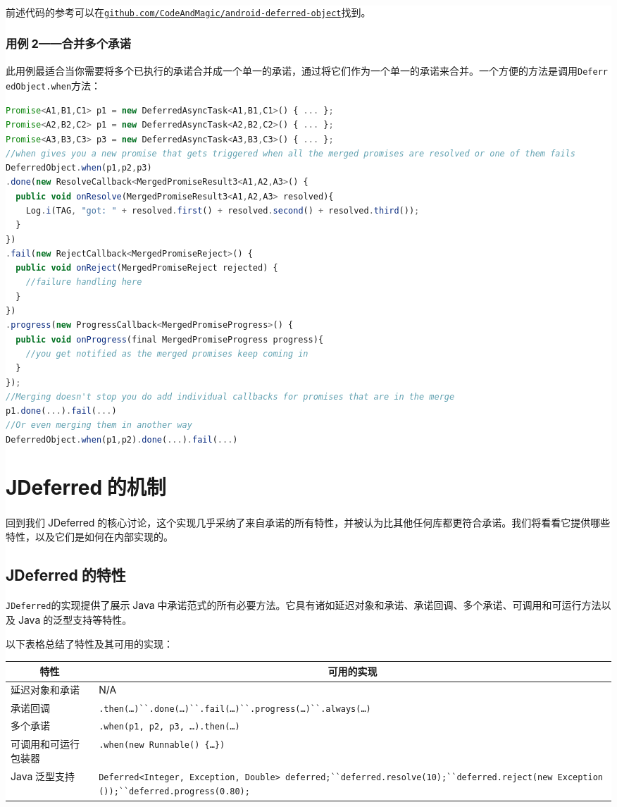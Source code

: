 前述代码的参考可以在[`github.com/CodeAndMagic/android-deferred-object`](https://github.com/CodeAndMagic/android-deferred-object)找到。

### 用例 2——合并多个承诺

此用例最适合当你需要将多个已执行的承诺合并成一个单一的承诺，通过将它们作为一个单一的承诺来合并。一个方便的方法是调用`DeferredObject.when`方法：

```js
Promise<A1,B1,C1> p1 = new DeferredAsyncTask<A1,B1,C1>() { ... }; 
Promise<A2,B2,C2> p1 = new DeferredAsyncTask<A2,B2,C2>() { ... };
Promise<A3,B3,C3> p3 = new DeferredAsyncTask<A3,B3,C3>() { ... };
//when gives you a new promise that gets triggered when all the merged promises are resolved or one of them fails
DeferredObject.when(p1,p2,p3)
.done(new ResolveCallback<MergedPromiseResult3<A1,A2,A3>() {
  public void onResolve(MergedPromiseResult3<A1,A2,A3> resolved){
    Log.i(TAG, "got: " + resolved.first() + resolved.second() + resolved.third());
  }
})
.fail(new RejectCallback<MergedPromiseReject>() {
  public void onReject(MergedPromiseReject rejected) {
    //failure handling here
  }
})
.progress(new ProgressCallback<MergedPromiseProgress>() {
  public void onProgress(final MergedPromiseProgress progress){
    //you get notified as the merged promises keep coming in
  }
});
//Merging doesn't stop you do add individual callbacks for promises that are in the merge
p1.done(...).fail(...)
//Or even merging them in another way
DeferredObject.when(p1,p2).done(...).fail(...)
```

# JDeferred 的机制

回到我们 JDeferred 的核心讨论，这个实现几乎采纳了来自承诺的所有特性，并被认为比其他任何库都更符合承诺。我们将看看它提供哪些特性，以及它们是如何在内部实现的。

## JDeferred 的特性

`JDeferred`的实现提供了展示 Java 中承诺范式的所有必要方法。它具有诸如延迟对象和承诺、承诺回调、多个承诺、可调用和可运行方法以及 Java 的泛型支持等特性。

以下表格总结了特性及其可用的实现：

| 特性 | 可用的实现 |
| --- | --- |
| 延迟对象和承诺 | N/A |
| 承诺回调 | `.then(…)``.done(…)``.fail(…)``.progress(…)``.always(…)` |
| 多个承诺 | `.when(p1, p2, p3, …).then(…)` |
| 可调用和可运行包装器 | `.when(new Runnable() {…})` |
| Java 泛型支持 | `Deferred<Integer, Exception, Double> deferred;``deferred.resolve(10);``deferred.reject(new Exception());``deferred.progress(0.80);` |

